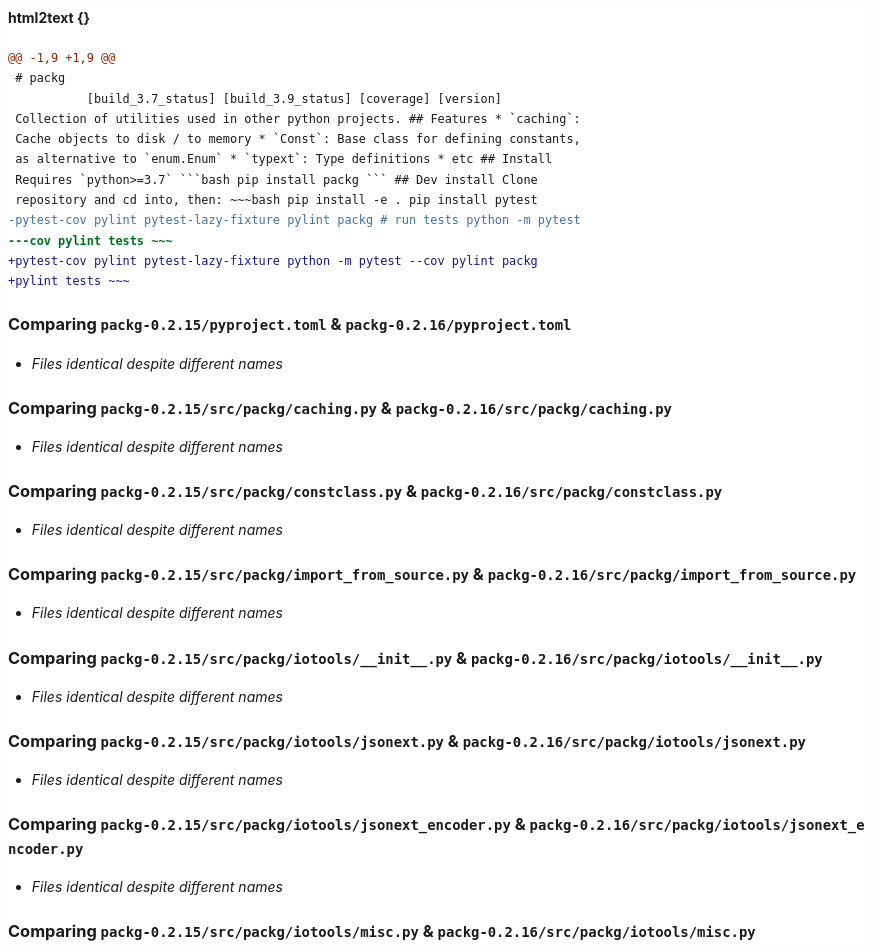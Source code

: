 #### html2text {}

```diff
@@ -1,9 +1,9 @@
 # packg
           [build_3.7_status] [build_3.9_status] [coverage] [version]
 Collection of utilities used in other python projects. ## Features * `caching`:
 Cache objects to disk / to memory * `Const`: Base class for defining constants,
 as alternative to `enum.Enum` * `typext`: Type definitions * etc ## Install
 Requires `python>=3.7` ```bash pip install packg ``` ## Dev install Clone
 repository and cd into, then: ~~~bash pip install -e . pip install pytest
-pytest-cov pylint pytest-lazy-fixture pylint packg # run tests python -m pytest
---cov pylint tests ~~~
+pytest-cov pylint pytest-lazy-fixture python -m pytest --cov pylint packg
+pylint tests ~~~
```

### Comparing `packg-0.2.15/pyproject.toml` & `packg-0.2.16/pyproject.toml`

 * *Files identical despite different names*

### Comparing `packg-0.2.15/src/packg/caching.py` & `packg-0.2.16/src/packg/caching.py`

 * *Files identical despite different names*

### Comparing `packg-0.2.15/src/packg/constclass.py` & `packg-0.2.16/src/packg/constclass.py`

 * *Files identical despite different names*

### Comparing `packg-0.2.15/src/packg/import_from_source.py` & `packg-0.2.16/src/packg/import_from_source.py`

 * *Files identical despite different names*

### Comparing `packg-0.2.15/src/packg/iotools/__init__.py` & `packg-0.2.16/src/packg/iotools/__init__.py`

 * *Files identical despite different names*

### Comparing `packg-0.2.15/src/packg/iotools/jsonext.py` & `packg-0.2.16/src/packg/iotools/jsonext.py`

 * *Files identical despite different names*

### Comparing `packg-0.2.15/src/packg/iotools/jsonext_encoder.py` & `packg-0.2.16/src/packg/iotools/jsonext_encoder.py`

 * *Files identical despite different names*

### Comparing `packg-0.2.15/src/packg/iotools/misc.py` & `packg-0.2.16/src/packg/iotools/misc.py`
